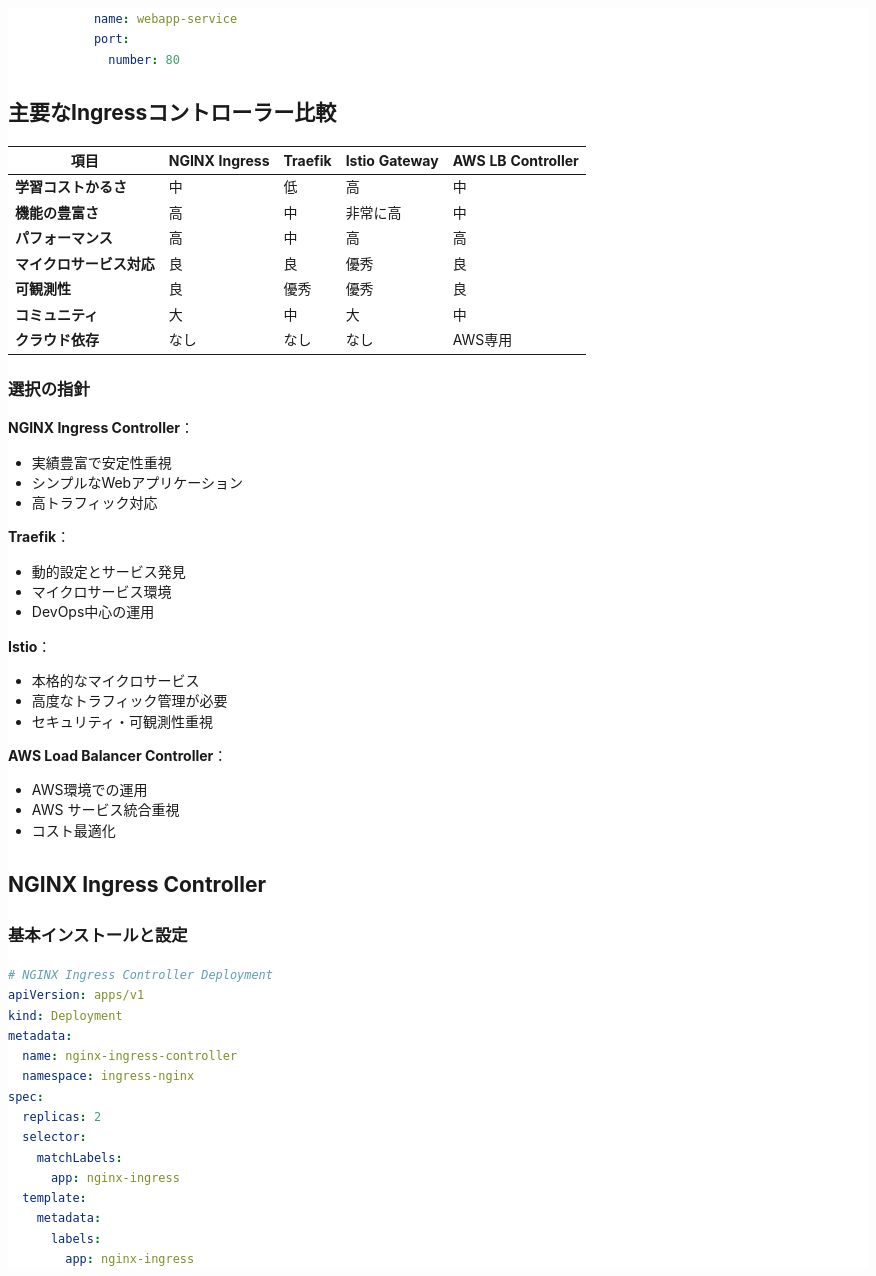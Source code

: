 ```yaml
            name: webapp-service
            port:
              number: 80
```

## 主要なIngressコントローラー比較

| 項目 | NGINX Ingress | Traefik | Istio Gateway | AWS LB Controller |
|------|---------------|---------|---------------|-------------------|
| **学習コストかるさ** | 中 | 低 | 高 | 中 |
| **機能の豊富さ** | 高 | 中 | 非常に高 | 中 |
| **パフォーマンス** | 高 | 中 | 高 | 高 |
| **マイクロサービス対応** | 良 | 良 | 優秀 | 良 |
| **可観測性** | 良 | 優秀 | 優秀 | 良 |
| **コミュニティ** | 大 | 中 | 大 | 中 |
| **クラウド依存** | なし | なし | なし | AWS専用 |

### 選択の指針

**NGINX Ingress Controller**：
- 実績豊富で安定性重視
- シンプルなWebアプリケーション
- 高トラフィック対応

**Traefik**：
- 動的設定とサービス発見
- マイクロサービス環境
- DevOps中心の運用

**Istio**：
- 本格的なマイクロサービス
- 高度なトラフィック管理が必要
- セキュリティ・可観測性重視

**AWS Load Balancer Controller**：
- AWS環境での運用
- AWS サービス統合重視
- コスト最適化

## NGINX Ingress Controller

### 基本インストールと設定

```yaml
# NGINX Ingress Controller Deployment
apiVersion: apps/v1
kind: Deployment
metadata:
  name: nginx-ingress-controller
  namespace: ingress-nginx
spec:
  replicas: 2
  selector:
    matchLabels:
      app: nginx-ingress
  template:
    metadata:
      labels:
        app: nginx-ingress
```